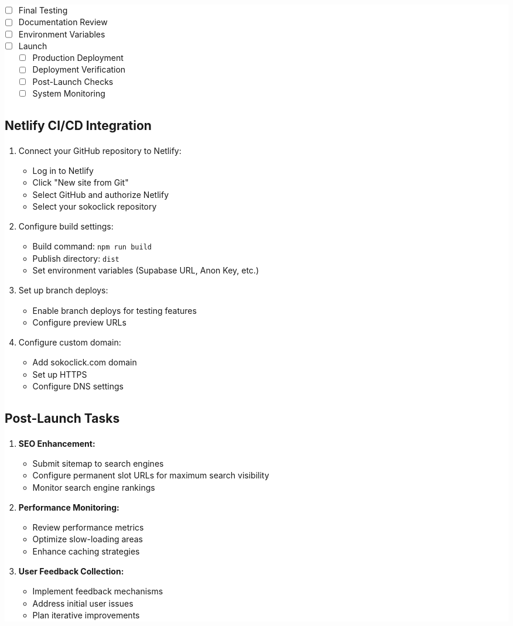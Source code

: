   - [ ] Final Testing
  - [ ] Documentation Review
  - [ ] Environment Variables
- [ ] Launch
  - [ ] Production Deployment
  - [ ] Deployment Verification
  - [ ] Post-Launch Checks
  - [ ] System Monitoring

## Netlify CI/CD Integration

1. Connect your GitHub repository to Netlify:
   - Log in to Netlify
   - Click "New site from Git"
   - Select GitHub and authorize Netlify
   - Select your sokoclick repository

2. Configure build settings:
   - Build command: `npm run build`
   - Publish directory: `dist`
   - Set environment variables (Supabase URL, Anon Key, etc.)

3. Set up branch deploys:
   - Enable branch deploys for testing features
   - Configure preview URLs

4. Configure custom domain:
   - Add sokoclick.com domain
   - Set up HTTPS
   - Configure DNS settings

## Post-Launch Tasks

1. **SEO Enhancement:**
   - Submit sitemap to search engines
   - Configure permanent slot URLs for maximum search visibility
   - Monitor search engine rankings

2. **Performance Monitoring:**
   - Review performance metrics
   - Optimize slow-loading areas
   - Enhance caching strategies

3. **User Feedback Collection:**
   - Implement feedback mechanisms
   - Address initial user issues
   - Plan iterative improvements 